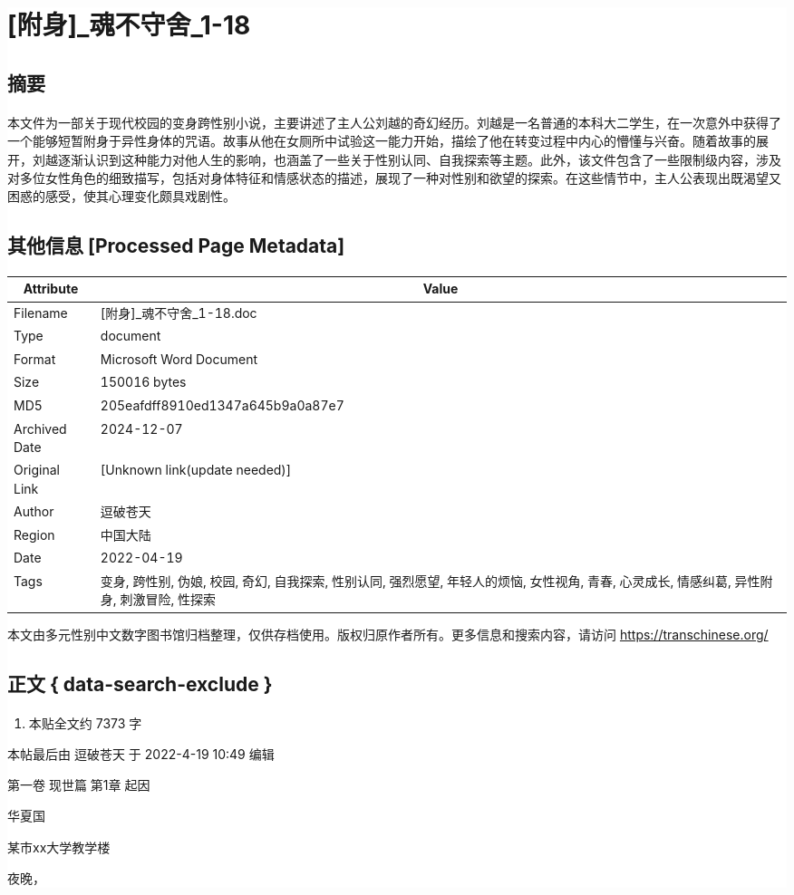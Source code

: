 # [附身]_魂不守舍_1-18



## 摘要


本文件为一部关于现代校园的变身跨性别小说，主要讲述了主人公刘越的奇幻经历。刘越是一名普通的本科大二学生，在一次意外中获得了一个能够短暂附身于异性身体的咒语。故事从他在女厕所中试验这一能力开始，描绘了他在转变过程中内心的懵懂与兴奋。随着故事的展开，刘越逐渐认识到这种能力对他人生的影响，也涵盖了一些关于性别认同、自我探索等主题。此外，该文件包含了一些限制级内容，涉及对多位女性角色的细致描写，包括对身体特征和情感状态的描述，展现了一种对性别和欲望的探索。在这些情节中，主人公表现出既渴望又困惑的感受，使其心理变化颇具戏剧性。



## 其他信息 [Processed Page Metadata]

| Attribute       | Value                                  |
|-----------------|----------------------------------------|
| Filename        | [附身]_魂不守舍_1-18.doc                             |
| Type            | document                                 |
| Format          | Microsoft Word Document                               |
| Size            | 150016 bytes                           |
| MD5             | 205eafdff8910ed1347a645b9a0a87e7                                  |
| Archived Date   | 2024-12-07                             |
| Original Link   | [Unknown link(update needed)]                         |
| Author          | 逗破苍天                               |
| Region          | 中国大陆                               |
| Date            | 2022-04-19                                 |
| Tags            | 变身, 跨性别, 伪娘, 校园, 奇幻, 自我探索, 性别认同, 强烈愿望, 年轻人的烦恼, 女性视角, 青春, 心灵成长, 情感纠葛, 异性附身, 刺激冒险, 性探索                                 |

本文由多元性别中文数字图书馆归档整理，仅供存档使用。版权归原作者所有。更多信息和搜索内容，请访问 <https://transchinese.org/>


## 正文 { data-search-exclude }


1. 本贴全文约 7373 字

本帖最后由 逗破苍天 于 2022-4-19 10:49 编辑



第一卷 现世篇 第1章 起因

华夏国

某市xx大学教学楼

夜晚，
